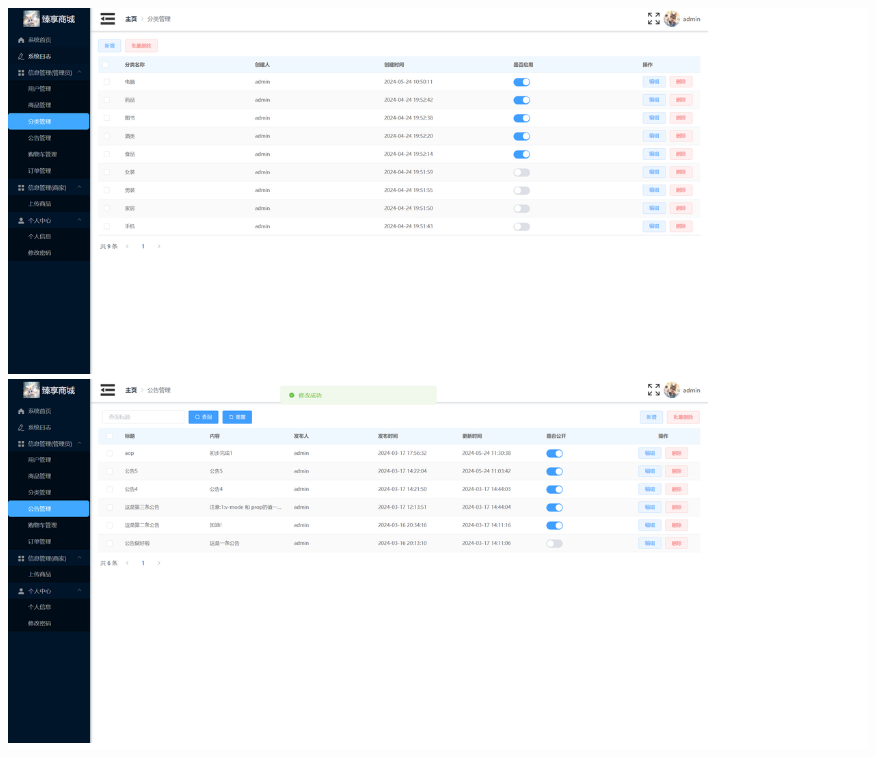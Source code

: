 <img alt="img_15.png" src="introduce/img_15.png" width="700"/>
<img alt="img_16.png" src="introduce/img_16.png" width="700"/>